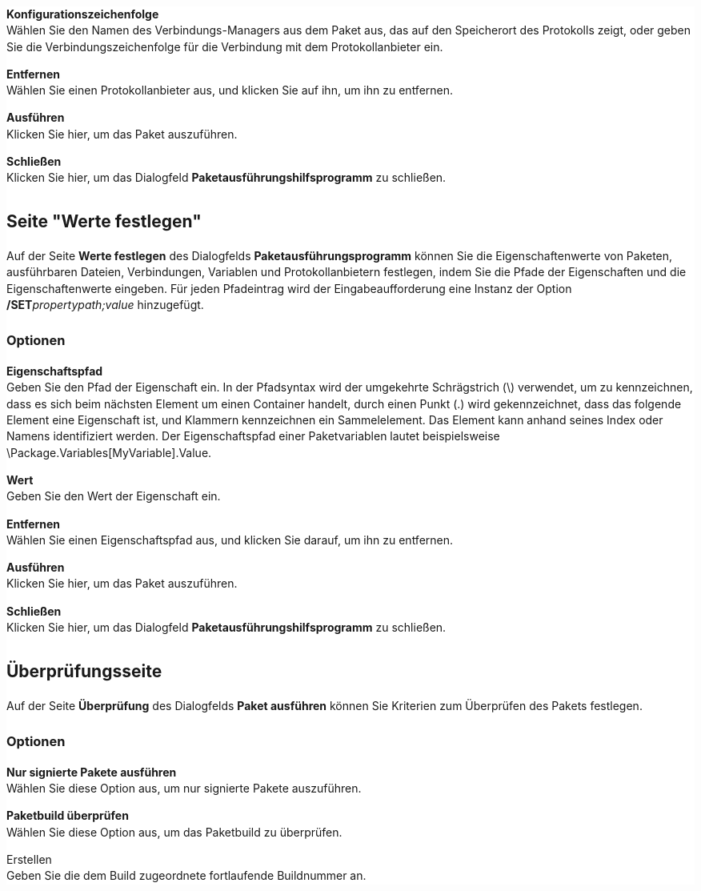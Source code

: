  **Konfigurationszeichenfolge**  
 Wählen Sie den Namen des Verbindungs-Managers aus dem Paket aus, das auf den Speicherort des Protokolls zeigt, oder geben Sie die Verbindungszeichenfolge für die Verbindung mit dem Protokollanbieter ein.  
  
 **Entfernen**  
 Wählen Sie einen Protokollanbieter aus, und klicken Sie auf ihn, um ihn zu entfernen.  
  
 **Ausführen**  
 Klicken Sie hier, um das Paket auszuführen.  
  
 **Schließen**  
 Klicken Sie hier, um das Dialogfeld **Paketausführungshilfsprogramm** zu schließen.  
  
## <a name="set-values-page"></a>Seite "Werte festlegen"  
 Auf der Seite **Werte festlegen** des Dialogfelds **Paketausführungsprogramm** können Sie die Eigenschaftenwerte von Paketen, ausführbaren Dateien, Verbindungen, Variablen und Protokollanbietern festlegen, indem Sie die Pfade der Eigenschaften und die Eigenschaftenwerte eingeben. Für jeden Pfadeintrag wird der Eingabeaufforderung eine Instanz der Option **/SET**_propertypath;value_ hinzugefügt.  
  
### <a name="options"></a>Optionen  
 **Eigenschaftspfad**  
 Geben Sie den Pfad der Eigenschaft ein. In der Pfadsyntax wird der umgekehrte Schrägstrich (\\) verwendet, um zu kennzeichnen, dass es sich beim nächsten Element um einen Container handelt, durch einen Punkt (.) wird gekennzeichnet, dass das folgende Element eine Eigenschaft ist, und Klammern kennzeichnen ein Sammelelement. Das Element kann anhand seines Index oder Namens identifiziert werden. Der Eigenschaftspfad einer Paketvariablen lautet beispielsweise \Package.Variables[MyVariable].Value.  
  
 **Wert**  
 Geben Sie den Wert der Eigenschaft ein.  
  
 **Entfernen**  
 Wählen Sie einen Eigenschaftspfad aus, und klicken Sie darauf, um ihn zu entfernen.  
  
 **Ausführen**  
 Klicken Sie hier, um das Paket auszuführen.  
  
 **Schließen**  
 Klicken Sie hier, um das Dialogfeld **Paketausführungshilfsprogramm** zu schließen.  
  
## <a name="verification-page"></a>Überprüfungsseite  
 Auf der Seite **Überprüfung** des Dialogfelds **Paket ausführen** können Sie Kriterien zum Überprüfen des Pakets festlegen.  
  
### <a name="options"></a>Optionen  
 **Nur signierte Pakete ausführen**  
 Wählen Sie diese Option aus, um nur signierte Pakete auszuführen.  
  
 **Paketbuild überprüfen**  
 Wählen Sie diese Option aus, um das Paketbuild zu überprüfen.  
  
 Erstellen  
 Geben Sie die dem Build zugeordnete fortlaufende Buildnummer an.  
  